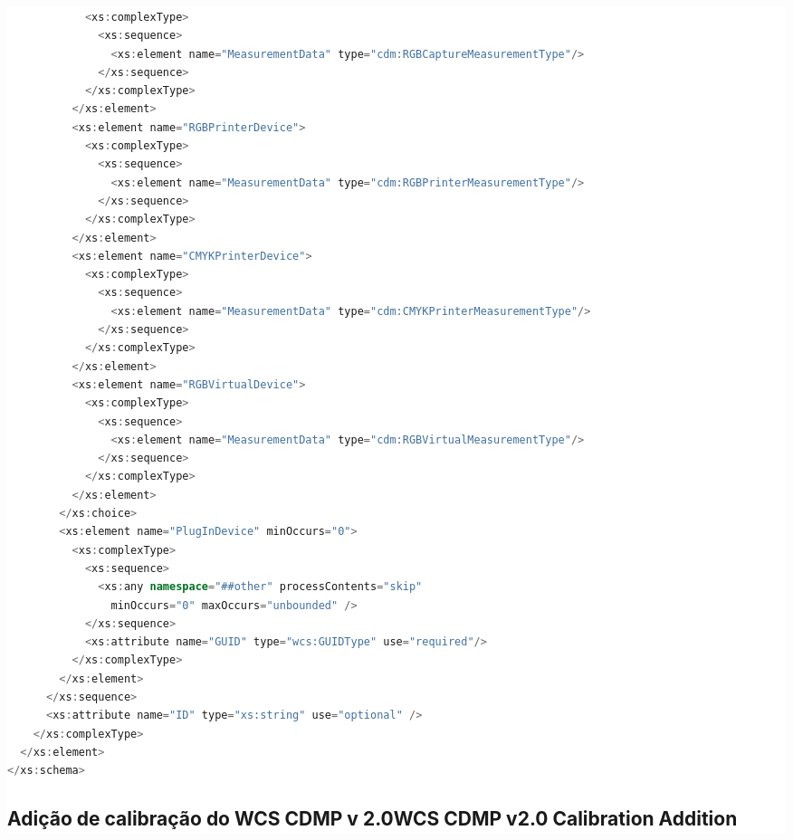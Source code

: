 ```C++
            <xs:complexType>
              <xs:sequence>
                <xs:element name="MeasurementData" type="cdm:RGBCaptureMeasurementType"/>
              </xs:sequence>
            </xs:complexType>
          </xs:element>
          <xs:element name="RGBPrinterDevice">
            <xs:complexType>
              <xs:sequence>
                <xs:element name="MeasurementData" type="cdm:RGBPrinterMeasurementType"/>
              </xs:sequence>
            </xs:complexType>
          </xs:element>
          <xs:element name="CMYKPrinterDevice">
            <xs:complexType>
              <xs:sequence>
                <xs:element name="MeasurementData" type="cdm:CMYKPrinterMeasurementType"/>
              </xs:sequence>
            </xs:complexType>
          </xs:element>
          <xs:element name="RGBVirtualDevice">
            <xs:complexType>
              <xs:sequence>
                <xs:element name="MeasurementData" type="cdm:RGBVirtualMeasurementType"/>
              </xs:sequence>
            </xs:complexType>
          </xs:element>
        </xs:choice>
        <xs:element name="PlugInDevice" minOccurs="0">
          <xs:complexType>
            <xs:sequence>
              <xs:any namespace="##other" processContents="skip"
                minOccurs="0" maxOccurs="unbounded" />
            </xs:sequence>
            <xs:attribute name="GUID" type="wcs:GUIDType" use="required"/>
          </xs:complexType>
        </xs:element>
      </xs:sequence>
      <xs:attribute name="ID" type="xs:string" use="optional" />
    </xs:complexType>
  </xs:element>
</xs:schema>

```



## <a name="wcs-cdmp-v20-calibration-addition"></a><span data-ttu-id="edc89-182">Adição de calibração do WCS CDMP v 2.0</span><span class="sxs-lookup"><span data-stu-id="edc89-182">WCS CDMP v2.0 Calibration Addition</span></span>
